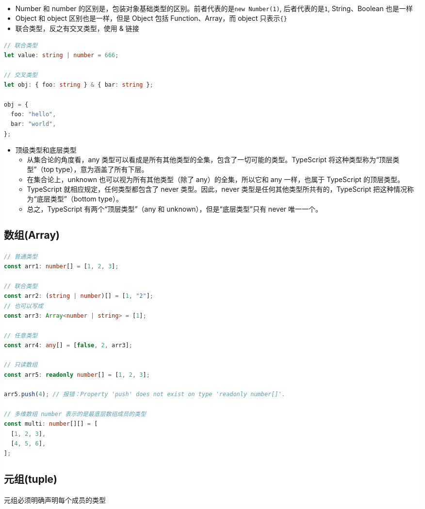 - Number 和 number 的区别是，包装对象基础类型的区别。前者代表的是`new Number(1)`, 后者代表的是`1`, String、Boolean 也是一样
- Object 和 object 区别也是一样，但是 Object 包括 Function、Array，而 object 只表示`{}`
- 联合类型，反之有交叉类型，使用 & 链接

```ts
// 联合类型
let value: string | number = 666;

// 交叉类型
let obj: { foo: string } & { bar: string };

obj = {
  foo: "hello",
  bar: "world",
};
```

- 顶级类型和底层类型
  - 从集合论的角度看，any 类型可以看成是所有其他类型的全集，包含了一切可能的类型。TypeScript 将这种类型称为“顶层类型”（top type），意为涵盖了所有下层。
  - 在集合论上，unknown 也可以视为所有其他类型（除了 any）的全集，所以它和 any 一样，也属于 TypeScript 的顶层类型。
  - TypeScript 就相应规定，任何类型都包含了 never 类型。因此，never 类型是任何其他类型所共有的，TypeScript 把这种情况称为“底层类型”（bottom type）。
  - 总之，TypeScript 有两个“顶层类型”（any 和 unknown），但是“底层类型”只有 never 唯一一个。

## 数组(Array)

```ts
// 普通类型
const arr1: number[] = [1, 2, 3];

// 联合类型
const arr2: (string | number)[] = [1, "2"];
// 也可以写成
const arr3: Array<number | string> = [1];

// 任意类型
const arr4: any[] = [false, 2, arr3];

// 只读数组
const arr5: readonly number[] = [1, 2, 3];

arr5.push(4); // 报错：Property 'push' does not exist on type 'readonly number[]'.

// 多维数组 number 表示的是最底层数组成员的类型
const multi: number[][] = [
  [1, 2, 3],
  [4, 5, 6],
];
```

## 元组(tuple)

元组必须明确声明每个成员的类型


  [property: string]: string;
  [propName: string]: any;
  [x: string]: any;